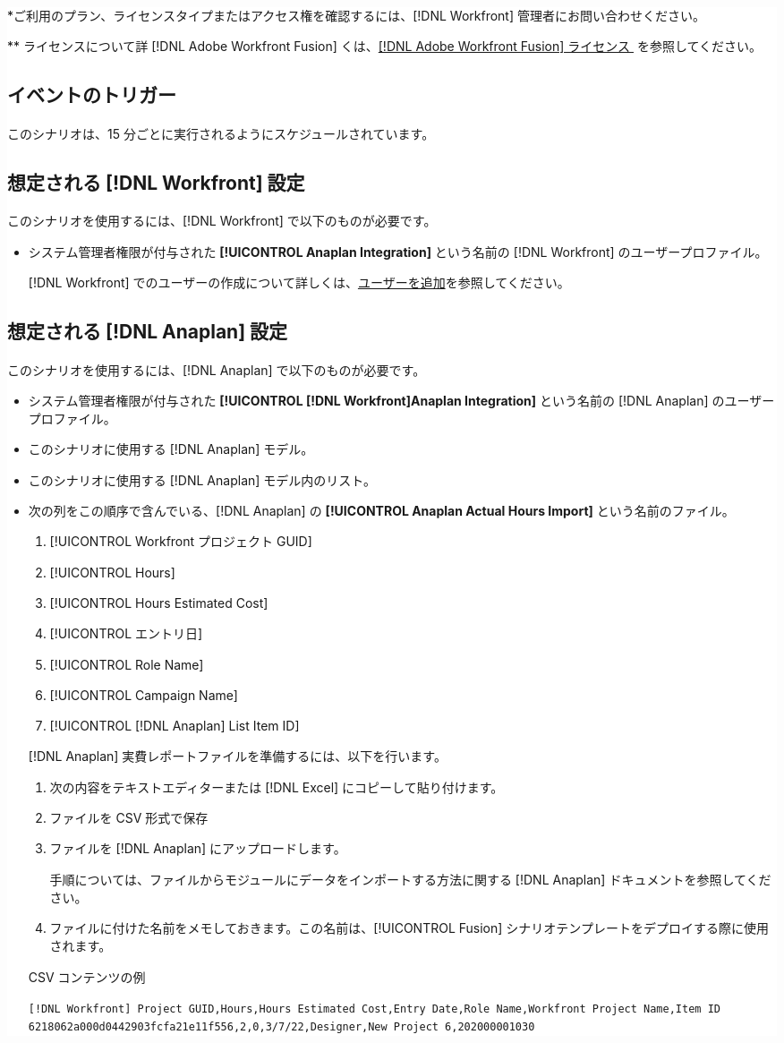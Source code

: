 &#42;ご利用のプラン、ライセンスタイプまたはアクセス権を確認するには、[!DNL Workfront] 管理者にお問い合わせください。

&#42;&#42; ライセンスについて詳 [!DNL Adobe Workfront Fusion] くは、[[!DNL Adobe Workfront Fusion]  ライセンス &#x200B;](https://experienceleague.adobe.com/ja/docs/workfront-fusion/using/set-up-and-manage-fusion/licensing-and-operations-overviews/license-automation-vs-integration) を参照してください。

## イベントのトリガー

このシナリオは、15 分ごとに実行されるようにスケジュールされています。

## 想定される [!DNL Workfront] 設定

このシナリオを使用するには、[!DNL Workfront] で以下のものが必要です。

* システム管理者権限が付与された **[!UICONTROL Anaplan Integration]** という名前の [!DNL Workfront] のユーザープロファイル。

  [!DNL Workfront] でのユーザーの作成について詳しくは、[ユーザーを追加](../../administration-and-setup/add-users/create-and-manage-users/add-users.md)を参照してください。

## 想定される [!DNL Anaplan] 設定

このシナリオを使用するには、[!DNL Anaplan] で以下のものが必要です。

* システム管理者権限が付与された **[!UICONTROL [!DNL Workfront]Anaplan Integration]** という名前の [!DNL Anaplan] のユーザープロファイル。
* このシナリオに使用する [!DNL Anaplan] モデル。
* このシナリオに使用する [!DNL Anaplan] モデル内のリスト。
* 次の列をこの順序で含んでいる、[!DNL Anaplan] の **[!UICONTROL Anaplan Actual Hours Import]** という名前のファイル。

   1. [!UICONTROL Workfront プロジェクト GUID]

   2. [!UICONTROL Hours]

   3. [!UICONTROL Hours Estimated Cost]

   4. [!UICONTROL エントリ日]

   5. [!UICONTROL Role Name]

   6. [!UICONTROL Campaign Name]

   7. [!UICONTROL [!DNL Anaplan] List Item ID]

  [!DNL Anaplan] 実費レポートファイルを準備するには、以下を行います。

   1. 次の内容をテキストエディターまたは [!DNL Excel] にコピーして貼り付けます。
   1. ファイルを CSV 形式で保存
   1. ファイルを [!DNL Anaplan] にアップロードします。

      手順については、ファイルからモジュールにデータをインポートする方法に関する [!DNL Anaplan] ドキュメントを参照してください。

   1. ファイルに付けた名前をメモしておきます。この名前は、[!UICONTROL Fusion] シナリオテンプレートをデプロイする際に使用されます。

  CSV コンテンツの例

  
  <pre><code>[!DNL Workfront] Project GUID,Hours,Hours Estimated Cost,Entry Date,Role Name,Workfront Project Name,Item ID<br>6218062a000d0442903fcfa21e11f556,2,0,3/7/22,Designer,New Project 6,202000001030</code></pre>
